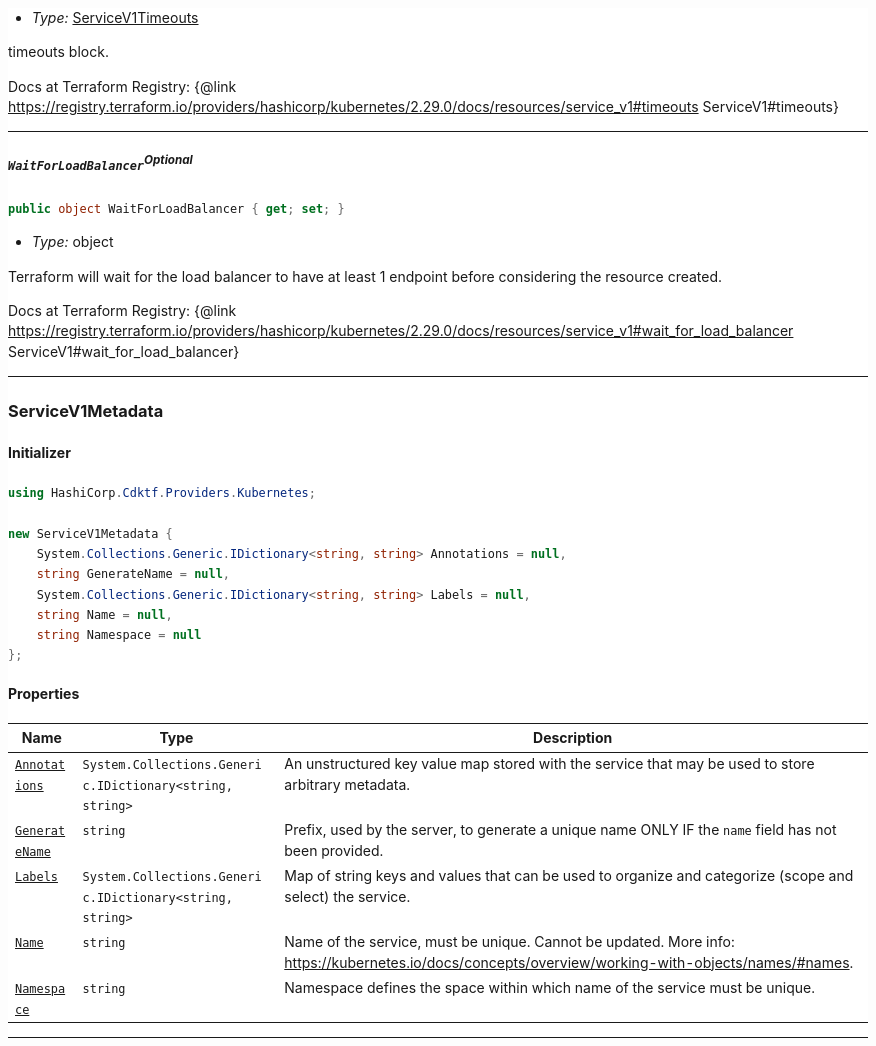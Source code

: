 - *Type:* <a href="#@cdktf/provider-kubernetes.serviceV1.ServiceV1Timeouts">ServiceV1Timeouts</a>

timeouts block.

Docs at Terraform Registry: {@link https://registry.terraform.io/providers/hashicorp/kubernetes/2.29.0/docs/resources/service_v1#timeouts ServiceV1#timeouts}

---

##### `WaitForLoadBalancer`<sup>Optional</sup> <a name="WaitForLoadBalancer" id="@cdktf/provider-kubernetes.serviceV1.ServiceV1Config.property.waitForLoadBalancer"></a>

```csharp
public object WaitForLoadBalancer { get; set; }
```

- *Type:* object

Terraform will wait for the load balancer to have at least 1 endpoint before considering the resource created.

Docs at Terraform Registry: {@link https://registry.terraform.io/providers/hashicorp/kubernetes/2.29.0/docs/resources/service_v1#wait_for_load_balancer ServiceV1#wait_for_load_balancer}

---

### ServiceV1Metadata <a name="ServiceV1Metadata" id="@cdktf/provider-kubernetes.serviceV1.ServiceV1Metadata"></a>

#### Initializer <a name="Initializer" id="@cdktf/provider-kubernetes.serviceV1.ServiceV1Metadata.Initializer"></a>

```csharp
using HashiCorp.Cdktf.Providers.Kubernetes;

new ServiceV1Metadata {
    System.Collections.Generic.IDictionary<string, string> Annotations = null,
    string GenerateName = null,
    System.Collections.Generic.IDictionary<string, string> Labels = null,
    string Name = null,
    string Namespace = null
};
```

#### Properties <a name="Properties" id="Properties"></a>

| **Name** | **Type** | **Description** |
| --- | --- | --- |
| <code><a href="#@cdktf/provider-kubernetes.serviceV1.ServiceV1Metadata.property.annotations">Annotations</a></code> | <code>System.Collections.Generic.IDictionary<string, string></code> | An unstructured key value map stored with the service that may be used to store arbitrary metadata. |
| <code><a href="#@cdktf/provider-kubernetes.serviceV1.ServiceV1Metadata.property.generateName">GenerateName</a></code> | <code>string</code> | Prefix, used by the server, to generate a unique name ONLY IF the `name` field has not been provided. |
| <code><a href="#@cdktf/provider-kubernetes.serviceV1.ServiceV1Metadata.property.labels">Labels</a></code> | <code>System.Collections.Generic.IDictionary<string, string></code> | Map of string keys and values that can be used to organize and categorize (scope and select) the service. |
| <code><a href="#@cdktf/provider-kubernetes.serviceV1.ServiceV1Metadata.property.name">Name</a></code> | <code>string</code> | Name of the service, must be unique. Cannot be updated. More info: https://kubernetes.io/docs/concepts/overview/working-with-objects/names/#names. |
| <code><a href="#@cdktf/provider-kubernetes.serviceV1.ServiceV1Metadata.property.namespace">Namespace</a></code> | <code>string</code> | Namespace defines the space within which name of the service must be unique. |

---